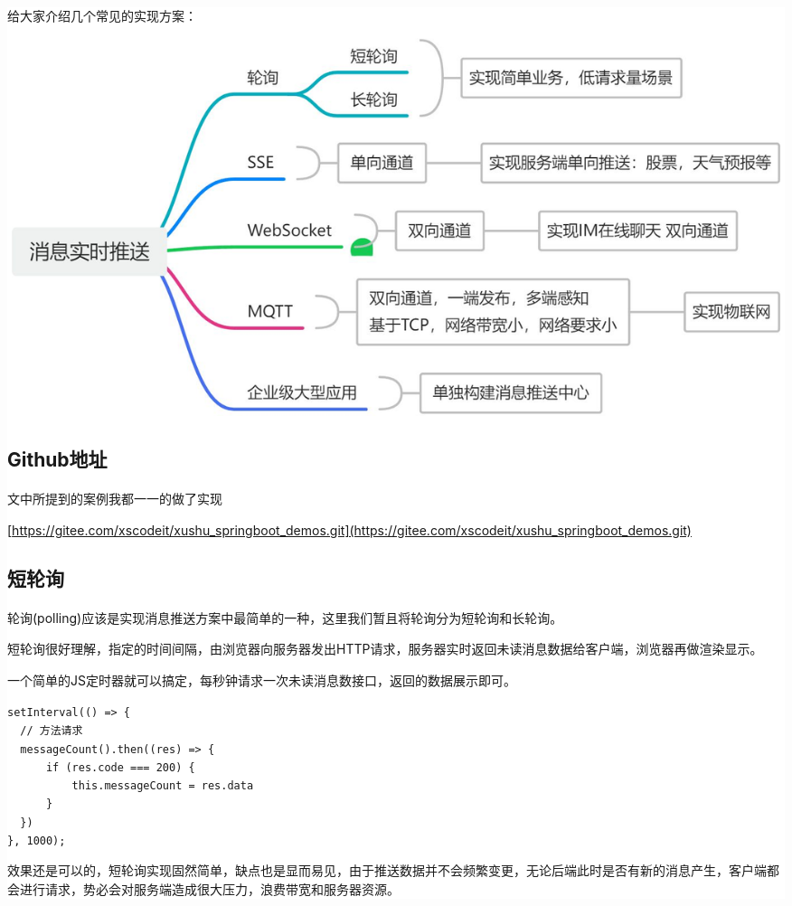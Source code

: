 给大家介绍几个常见的实现方案：

![1715003392174-8fc40e7d-ddd8-4946-8036-46a70812e677.jpeg](./assets/1715003392174-8fc40e7d-ddd8-4946-8036-46a70812e677.jpeg)

## Github地址

文中所提到的案例我都一一的做了实现

 [https://gitee.com/xscodeit/xushu_springboot_demos.git](https://gitee.com/xscodeit/xushu_springboot_demos.git)

## 短轮询

轮询(polling)应该是实现消息推送方案中最简单的一种，这里我们暂且将轮询分为短轮询和长轮询。  

短轮询很好理解，指定的时间间隔，由浏览器向服务器发出HTTP请求，服务器实时返回未读消息数据给客户端，浏览器再做渲染显示。

一个简单的JS定时器就可以搞定，每秒钟请求一次未读消息数接口，返回的数据展示即可。

```plain
setInterval(() => {
  // 方法请求
  messageCount().then((res) => {
      if (res.code === 200) {
          this.messageCount = res.data
      }
  })
}, 1000);
```

效果还是可以的，短轮询实现固然简单，缺点也是显而易见，由于推送数据并不会频繁变更，无论后端此时是否有新的消息产生，客户端都会进行请求，势必会对服务端造成很大压力，浪费带宽和服务器资源。
